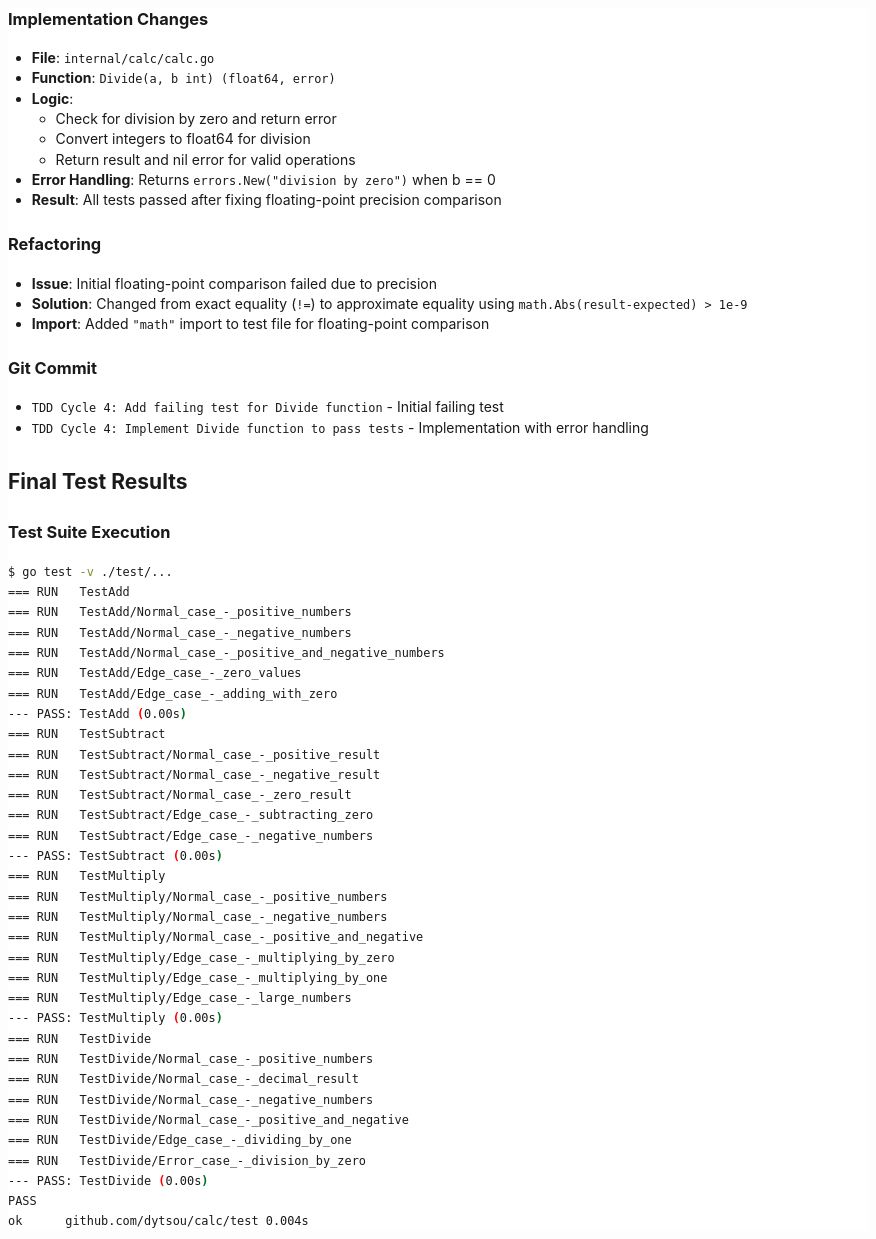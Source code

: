 ### Implementation Changes
- **File**: `internal/calc/calc.go`
- **Function**: `Divide(a, b int) (float64, error)`
- **Logic**: 
  - Check for division by zero and return error
  - Convert integers to float64 for division
  - Return result and nil error for valid operations
- **Error Handling**: Returns `errors.New("division by zero")` when b == 0
- **Result**: All tests passed after fixing floating-point precision comparison

### Refactoring
- **Issue**: Initial floating-point comparison failed due to precision
- **Solution**: Changed from exact equality (`!=`) to approximate equality using `math.Abs(result-expected) > 1e-9`
- **Import**: Added `"math"` import to test file for floating-point comparison

### Git Commit
- `TDD Cycle 4: Add failing test for Divide function` - Initial failing test
- `TDD Cycle 4: Implement Divide function to pass tests` - Implementation with error handling

## Final Test Results

### Test Suite Execution
```bash
$ go test -v ./test/...
=== RUN   TestAdd
=== RUN   TestAdd/Normal_case_-_positive_numbers
=== RUN   TestAdd/Normal_case_-_negative_numbers
=== RUN   TestAdd/Normal_case_-_positive_and_negative_numbers
=== RUN   TestAdd/Edge_case_-_zero_values
=== RUN   TestAdd/Edge_case_-_adding_with_zero
--- PASS: TestAdd (0.00s)
=== RUN   TestSubtract
=== RUN   TestSubtract/Normal_case_-_positive_result
=== RUN   TestSubtract/Normal_case_-_negative_result
=== RUN   TestSubtract/Normal_case_-_zero_result
=== RUN   TestSubtract/Edge_case_-_subtracting_zero
=== RUN   TestSubtract/Edge_case_-_negative_numbers
--- PASS: TestSubtract (0.00s)
=== RUN   TestMultiply
=== RUN   TestMultiply/Normal_case_-_positive_numbers
=== RUN   TestMultiply/Normal_case_-_negative_numbers
=== RUN   TestMultiply/Normal_case_-_positive_and_negative
=== RUN   TestMultiply/Edge_case_-_multiplying_by_zero
=== RUN   TestMultiply/Edge_case_-_multiplying_by_one
=== RUN   TestMultiply/Edge_case_-_large_numbers
--- PASS: TestMultiply (0.00s)
=== RUN   TestDivide
=== RUN   TestDivide/Normal_case_-_positive_numbers
=== RUN   TestDivide/Normal_case_-_decimal_result
=== RUN   TestDivide/Normal_case_-_negative_numbers
=== RUN   TestDivide/Normal_case_-_positive_and_negative
=== RUN   TestDivide/Edge_case_-_dividing_by_one
=== RUN   TestDivide/Error_case_-_division_by_zero
--- PASS: TestDivide (0.00s)
PASS
ok  	github.com/dytsou/calc/test	0.004s
```
